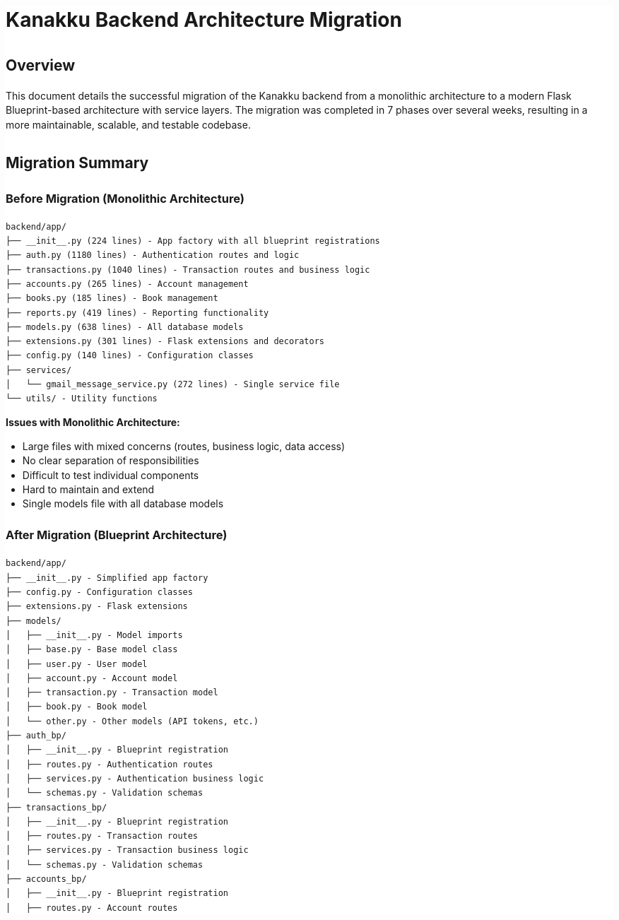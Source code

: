 # Kanakku Backend Architecture Migration

## Overview

This document details the successful migration of the Kanakku backend from a monolithic architecture to a modern Flask Blueprint-based architecture with service layers. The migration was completed in 7 phases over several weeks, resulting in a more maintainable, scalable, and testable codebase.

## Migration Summary

### Before Migration (Monolithic Architecture)

```
backend/app/
├── __init__.py (224 lines) - App factory with all blueprint registrations
├── auth.py (1180 lines) - Authentication routes and logic
├── transactions.py (1040 lines) - Transaction routes and business logic
├── accounts.py (265 lines) - Account management
├── books.py (185 lines) - Book management
├── reports.py (419 lines) - Reporting functionality
├── models.py (638 lines) - All database models
├── extensions.py (301 lines) - Flask extensions and decorators
├── config.py (140 lines) - Configuration classes
├── services/
│   └── gmail_message_service.py (272 lines) - Single service file
└── utils/ - Utility functions
```

**Issues with Monolithic Architecture:**
- Large files with mixed concerns (routes, business logic, data access)
- No clear separation of responsibilities
- Difficult to test individual components
- Hard to maintain and extend
- Single models file with all database models

### After Migration (Blueprint Architecture)

```
backend/app/
├── __init__.py - Simplified app factory
├── config.py - Configuration classes
├── extensions.py - Flask extensions
├── models/
│   ├── __init__.py - Model imports
│   ├── base.py - Base model class
│   ├── user.py - User model
│   ├── account.py - Account model
│   ├── transaction.py - Transaction model
│   ├── book.py - Book model
│   └── other.py - Other models (API tokens, etc.)
├── auth_bp/
│   ├── __init__.py - Blueprint registration
│   ├── routes.py - Authentication routes
│   ├── services.py - Authentication business logic
│   └── schemas.py - Validation schemas
├── transactions_bp/
│   ├── __init__.py - Blueprint registration
│   ├── routes.py - Transaction routes
│   ├── services.py - Transaction business logic
│   └── schemas.py - Validation schemas
├── accounts_bp/
│   ├── __init__.py - Blueprint registration
│   ├── routes.py - Account routes
```